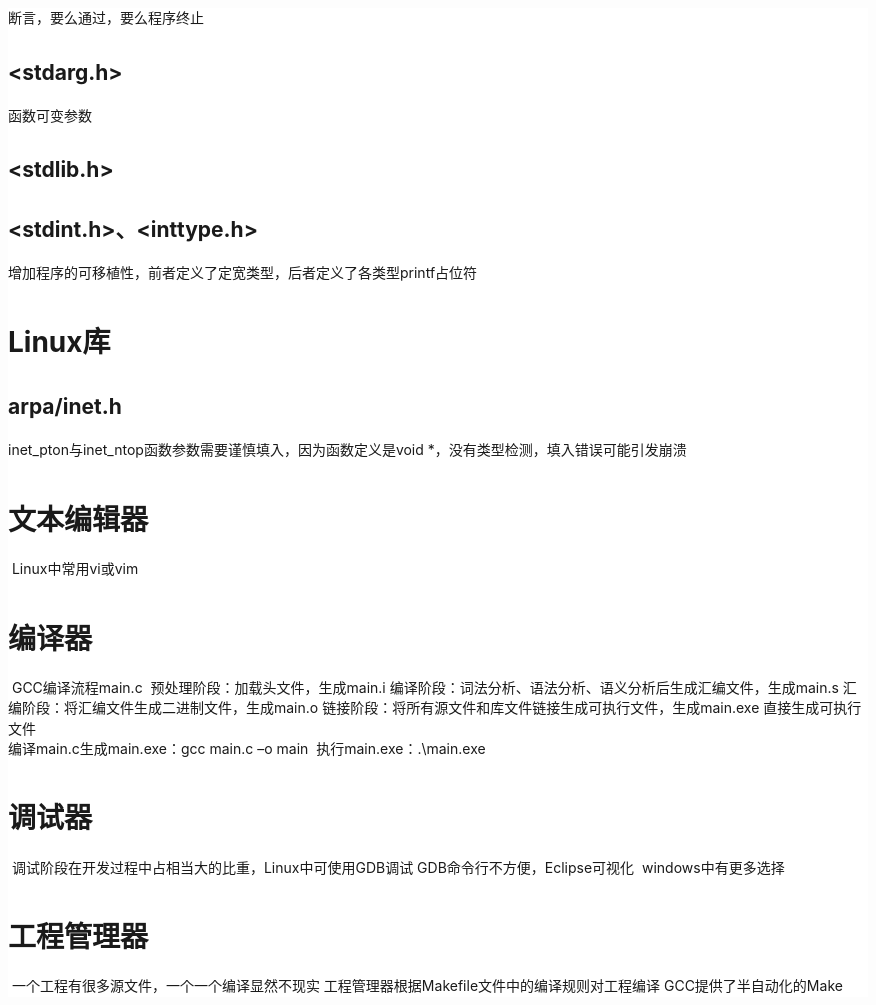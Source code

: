 断言，要么通过，要么程序终止

## <stdarg.h>

函数可变参数

## <stdlib.h>



## <stdint.h>、<inttype.h>

增加程序的可移植性，前者定义了定宽类型，后者定义了各类型printf占位符

# Linux库

## arpa/inet.h

inet_pton与inet_ntop函数参数需要谨慎填入，因为函数定义是void *，没有类型检测，填入错误可能引发崩溃

# 文本编辑器

​	Linux中常用vi或vim

# 编译器

​	GCC编译流程main.c
​		预处理阶段：加载头文件，生成main.i
​		编译阶段：词法分析、语法分析、语义分析后生成汇编文件，生成main.s
​		汇编阶段：将汇编文件生成二进制文件，生成main.o
​		链接阶段：将所有源文件和库文件链接生成可执行文件，生成main.exe
​	直接生成可执行文件	
​		编译main.c生成main.exe：gcc main.c –o main
​		执行main.exe：.\main.exe

# 调试器

​	调试阶段在开发过程中占相当大的比重，Linux中可使用GDB调试
​	GDB命令行不方便，Eclipse可视化
​	windows中有更多选择

# 工程管理器

​	一个工程有很多源文件，一个一个编译显然不现实
​	工程管理器根据Makefile文件中的编译规则对工程编译
​	GCC提供了半自动化的Make



